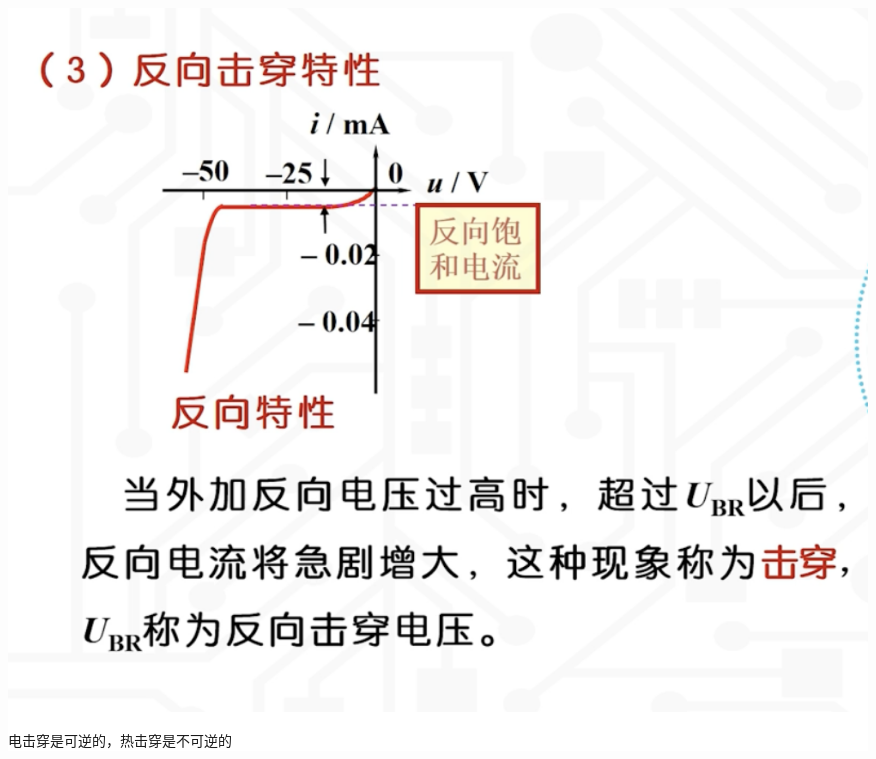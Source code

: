 ![image-20231121155719437](https://raw.githubusercontent.com/xiechen274/ChenCsNote/images/images/image-20231121155719437.png)

电击穿是可逆的，热击穿是不可逆的
